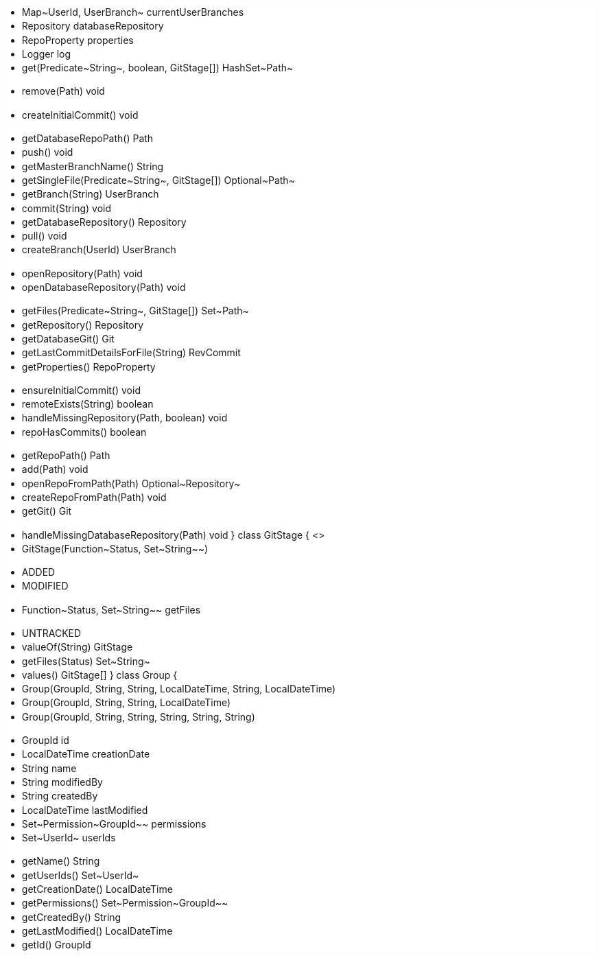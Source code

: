   - Map~UserId, UserBranch~ currentUserBranches
  - Repository databaseRepository
  - RepoProperty properties
  - Logger log
  - get(Predicate~String~, boolean, GitStage[]) HashSet~Path~
  + remove(Path) void
  - createInitialCommit() void
  + getDatabaseRepoPath() Path
  + push() void
  + getMasterBranchName() String
  + getSingleFile(Predicate~String~, GitStage[]) Optional~Path~
  + getBranch(String) UserBranch
  + commit(String) void
  + getDatabaseRepository() Repository
  + pull() void
  + createBranch(UserId) UserBranch
  - openRepository(Path) void
  - openDatabaseRepository(Path) void
  + getFiles(Predicate~String~, GitStage[]) Set~Path~
  + getRepository() Repository
  + getDatabaseGit() Git
  + getLastCommitDetailsForFile(String) RevCommit
  + getProperties() RepoProperty
  - ensureInitialCommit() void
  - remoteExists(String) boolean
  - handleMissingRepository(Path, boolean) void
  - repoHasCommits() boolean
  + getRepoPath() Path
  + add(Path) void
  + openRepoFromPath(Path) Optional~Repository~
  + createRepoFromPath(Path) void
  + getGit() Git
  - handleMissingDatabaseRepository(Path) void
}
class GitStage {
<<enumeration>>
  - GitStage(Function~Status, Set~String~~) 
  +  ADDED
  +  MODIFIED
  - Function~Status, Set~String~~ getFiles
  +  UNTRACKED
  + valueOf(String) GitStage
  + getFiles(Status) Set~String~
  + values() GitStage[]
}
class Group {
  + Group(GroupId, String, String, LocalDateTime, String, LocalDateTime) 
  + Group(GroupId, String, String, LocalDateTime) 
  + Group(GroupId, String, String, String, String, String) 
  - GroupId id
  - LocalDateTime creationDate
  - String name
  - String modifiedBy
  - String createdBy
  - LocalDateTime lastModified
  - Set~Permission~GroupId~~ permissions
  - Set~UserId~ userIds
  + getName() String
  + getUserIds() Set~UserId~
  + getCreationDate() LocalDateTime
  + getPermissions() Set~Permission~GroupId~~
  + getCreatedBy() String
  + getLastModified() LocalDateTime
  + getId() GroupId